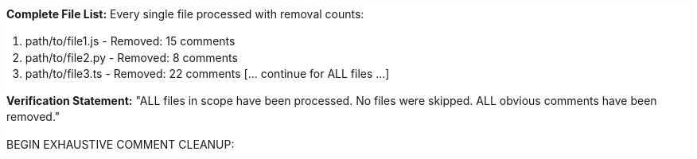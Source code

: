 **Complete File List:**
Every single file processed with removal counts:
1. path/to/file1.js - Removed: 15 comments
2. path/to/file2.py - Removed: 8 comments
3. path/to/file3.ts - Removed: 22 comments
[... continue for ALL files ...]

**Verification Statement:**
"ALL files in scope have been processed. No files were skipped. ALL obvious comments have been removed."

BEGIN EXHAUSTIVE COMMENT CLEANUP: